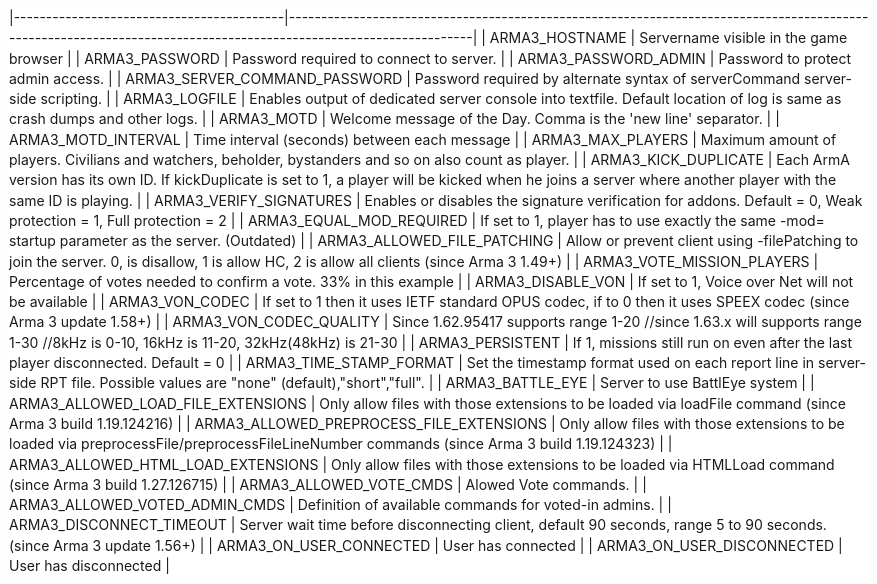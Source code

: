 |------------------------------------------|------------------------------------------------------------------------------------------------------------------------------------------------------------------|
| ARMA3_HOSTNAME                           | Servername visible in the game browser                                                                                                                           |
| ARMA3_PASSWORD                           | Password required to connect to server.                                                                                                                          |
| ARMA3_PASSWORD_ADMIN                     | Password to protect admin access.                                                                                                                                |
| ARMA3_SERVER_COMMAND_PASSWORD            | Password required by alternate syntax of serverCommand server-side scripting.                                                                                    |
| ARMA3_LOGFILE                            | Enables output of dedicated server console into textfile. Default location of log is same as crash dumps and other logs.                                         |
| ARMA3_MOTD                               | Welcome message of the Day. Comma is the 'new line' separator.                                                                                                   |
| ARMA3_MOTD_INTERVAL                      | Time interval (seconds) between each message                                                                                                                     |
| ARMA3_MAX_PLAYERS                        | Maximum amount of players. Civilians and watchers, beholder, bystanders and so on also count as player.                                                          |
| ARMA3_KICK_DUPLICATE                     | Each ArmA version has its own ID. If kickDuplicate is set to 1, a player will be kicked when he joins a server where another player with the same ID is playing. |
| ARMA3_VERIFY_SIGNATURES                  | Enables or disables the signature verification for addons. Default = 0, Weak protection = 1, Full protection = 2                                                 |
| ARMA3_EQUAL_MOD_REQUIRED                 | If set to 1, player has to use exactly the same -mod= startup parameter as the server. (Outdated)                                                                |
| ARMA3_ALLOWED_FILE_PATCHING              | Allow or prevent client using -filePatching to join the server. 0, is disallow, 1 is allow HC, 2 is allow all clients (since Arma 3 1.49+)                       |
| ARMA3_VOTE_MISSION_PLAYERS               | Percentage of votes needed to confirm a vote. 33% in this example                                                                                                |
| ARMA3_DISABLE_VON                        | If set to 1, Voice over Net will not be available                                                                                                                |
| ARMA3_VON_CODEC                          | If set to 1 then it uses IETF standard OPUS codec, if to 0 then it uses SPEEX codec (since Arma 3 update 1.58+)                                                  |
| ARMA3_VON_CODEC_QUALITY                  | Since 1.62.95417 supports range 1-20 //since 1.63.x will supports range 1-30 //8kHz is 0-10, 16kHz is 11-20, 32kHz(48kHz) is 21-30                               |
| ARMA3_PERSISTENT                         | If 1, missions still run on even after the last player disconnected. Default = 0                                                                                 |
| ARMA3_TIME_STAMP_FORMAT                  | Set the timestamp format used on each report line in server-side RPT file. Possible values are "none" (default),"short","full".                                  |
| ARMA3_BATTLE_EYE                         | Server to use BattlEye system                                                                                                                                    |
| ARMA3_ALLOWED_LOAD_FILE_EXTENSIONS       | Only allow files with those extensions to be loaded via loadFile command (since Arma 3 build 1.19.124216)                                                        |
| ARMA3_ALLOWED_PREPROCESS_FILE_EXTENSIONS | Only allow files with those extensions to be loaded via preprocessFile/preprocessFileLineNumber commands (since Arma 3 build 1.19.124323)                        |
| ARMA3_ALLOWED_HTML_LOAD_EXTENSIONS       | Only allow files with those extensions to be loaded via HTMLLoad command (since Arma 3 build 1.27.126715)                                                        |
| ARMA3_ALLOWED_VOTE_CMDS                  | Alowed Vote commands.                                                                                                                                            |
| ARMA3_ALLOWED_VOTED_ADMIN_CMDS           | Definition of available commands for voted-in admins.                                                                                                            |
| ARMA3_DISCONNECT_TIMEOUT                 | Server wait time before disconnecting client, default 90 seconds, range 5 to 90 seconds. (since Arma 3 update 1.56+)                                             |
| ARMA3_ON_USER_CONNECTED                  | User has connected                                                                                                                                               |
| ARMA3_ON_USER_DISCONNECTED               | User has disconnected                                                                                                                                            |